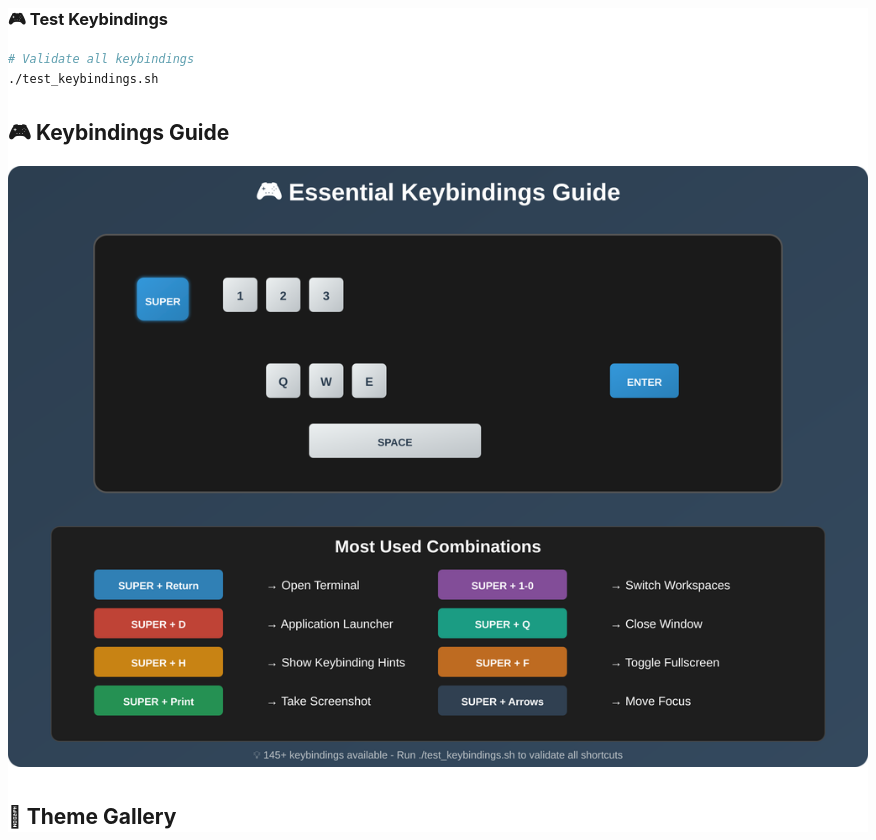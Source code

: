 ### 🎮 **Test Keybindings**
```bash
# Validate all keybindings
./test_keybindings.sh
```

## 🎮 Keybindings Guide

<div align="center">

![Keybindings Guide](.github/assets/keybindings-guide.svg)

</div>

## 🎨 Theme Gallery

<div align="center">
